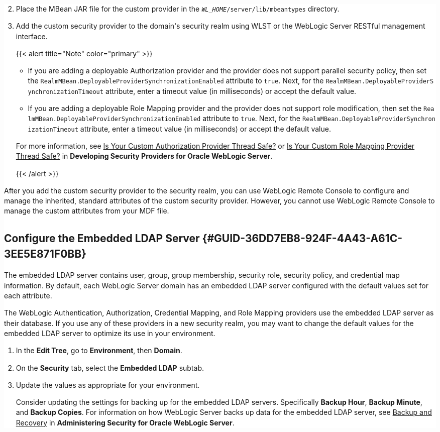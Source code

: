 2.  Place the MBean JAR file for the custom provider in the <code>*WL_HOME*/server/lib/mbeantypes</code> directory.

3.  Add the custom security provider to the domain's security realm using WLST or the WebLogic Server RESTful management interface.

    {{< alert title="Note" color="primary" >}}

    

    -   If you are adding a deployable Authorization provider and the provider does not support parallel security policy, then set the <code>RealmMBean.DeployableProviderSynchronizationEnabled</code> attribute to <code>true</code>. Next, for the <code>RealmMBean.DeployableProviderSynchronizationTimeout</code> attribute, enter a timeout value (in milliseconds) or accept the default value.

    -   If you are adding a deployable Role Mapping provider and the provider does not support role modification, then set the <code>RealmMBean.DeployableProviderSynchronizationEnabled</code> attribute to <code>true</code>. Next, for the <code>RealmMBean.DeployableProviderSynchronizationTimeout</code> attribute, enter a timeout value (in milliseconds) or accept the default value.

    For more information, see [Is Your Custom Authorization Provider Thread Safe?](https://docs.oracle.com/pls/topic/lookup?ctx=en/middleware/fusion-middleware/weblogic-remote-console/administer&id=DEVSP-GUID-EBD9A070-313E-468A-BB03-10B965F20172) or [Is Your Custom Role Mapping Provider Thread Safe?](https://docs.oracle.com/pls/topic/lookup?ctx=en/middleware/fusion-middleware/weblogic-remote-console/administer&id=DEVSP-GUID-A4BBD4FC-6721-49CF-8311-ECF7BC276D98) in **Developing Security Providers for Oracle WebLogic Server**.

    {{< /alert >}}



After you add the custom security provider to the security realm, you can use WebLogic Remote Console to configure and manage the inherited, standard attributes of the custom security provider. However, you cannot use WebLogic Remote Console to manage the custom attributes from your MDF file.

## Configure the Embedded LDAP Server {#GUID-36DD7EB8-924F-4A43-A61C-3EE5E871F0BB}

The embedded LDAP server contains user, group, group membership, security role, security policy, and credential map information. By default, each WebLogic Server domain has an embedded LDAP server configured with the default values set for each attribute.

The WebLogic Authentication, Authorization, Credential Mapping, and Role Mapping providers use the embedded LDAP server as their database. If you use any of these providers in a new security realm, you may want to change the default values for the embedded LDAP server to optimize its use in your environment.

1.  In the **Edit Tree**, go to **Environment**, then **Domain**.

2.  On the **Security** tab, select the **Embedded LDAP** subtab.

3.  Update the values as appropriate for your environment.

    Consider updating the settings for backing up for the embedded LDAP servers. Specifically **Backup Hour**, **Backup Minute**, and **Backup Copies**. For information on how WebLogic Server backs up data for the embedded LDAP server, see [Backup and Recovery](https://docs.oracle.com/pls/topic/lookup?ctx=en/middleware/fusion-middleware/weblogic-remote-console/administer&id=SECMG-GUID-1EF7A84B-708C-4806-B1DF-1E5B0279D315) in **Administering Security for Oracle WebLogic Server**.
